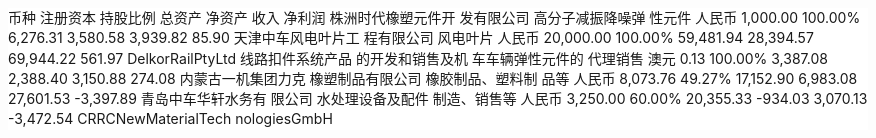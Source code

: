 币种
注册资本
持股比例
总资产
净资产
收入
净利润
株洲时代橡塑元件开
发有限公司
高分子减振降噪弹
性元件
人民币
1,000.00
100.00%
6,276.31
3,580.58
3,939.82
85.90
天津中车风电叶片工
程有限公司
风电叶片
人民币
20,000.00
100.00%
59,481.94
28,394.57
69,944.22
561.97
DelkorRailPtyLtd
线路扣件系统产品
的开发和销售及机
车车辆弹性元件的
代理销售
澳元
0.13
100.00%
3,387.08
2,388.40
3,150.88
274.08
内蒙古一机集团力克
橡塑制品有限公司
橡胶制品、塑料制
品等
人民币
8,073.76
49.27%
17,152.90
6,983.08
27,601.53
-3,397.89
青岛中车华轩水务有
限公司
水处理设备及配件
制造、销售等
人民币
3,250.00
60.00%
20,355.33
-934.03
3,070.13
-3,472.54
CRRCNewMaterialTech
nologiesGmbH